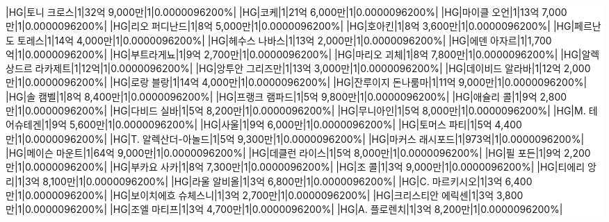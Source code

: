 |HG|토니 크로스|1|32억 9,000만|1|0.0000096200%|
|HG|코케|1|21억 6,000만|1|0.0000096200%|
|HG|마이클 오언|1|13억 7,000만|1|0.0000096200%|
|HG|리오 퍼디난드|1|8억 5,000만|1|0.0000096200%|
|HG|호아킨|1|8억 3,600만|1|0.0000096200%|
|HG|페르난도 토레스|1|14억 4,000만|1|0.0000096200%|
|HG|헤수스 나바스|1|13억 2,000만|1|0.0000096200%|
|HG|에덴 아자르|1|1,700억|1|0.0000096200%|
|HG|부트라게뇨|1|9억 2,700만|1|0.0000096200%|
|HG|마리오 괴체|1|8억 7,800만|1|0.0000096200%|
|HG|알렉상드르 라카제트|1|12억|1|0.0000096200%|
|HG|앙투안 그리즈만|1|13억 3,000만|1|0.0000096200%|
|HG|데이비드 알라바|1|12억 2,000만|1|0.0000096200%|
|HG|로랑 블랑|1|14억 4,000만|1|0.0000096200%|
|HG|잔루이지 돈나룸마|1|11억 9,000만|1|0.0000096200%|
|HG|솔 캠벨|1|8억 8,400만|1|0.0000096200%|
|HG|프랭크 램파드|1|5억 9,800만|1|0.0000096200%|
|HG|애슐리 콜|1|9억 2,800만|1|0.0000096200%|
|HG|다비드 실바|1|5억 8,200만|1|0.0000096200%|
|HG|무니아인|1|5억 8,000만|1|0.0000096200%|
|HG|M. 테어슈테겐|1|9억 5,600만|1|0.0000096200%|
|HG|사울|1|9억 6,000만|1|0.0000096200%|
|HG|토머스 파티|1|5억 4,400만|1|0.0000096200%|
|HG|T. 알렉산더-아놀드|1|5억 9,300만|1|0.0000096200%|
|HG|마커스 래시포드|1|973억|1|0.0000096200%|
|HG|메이슨 마운트|1|64억 9,000만|1|0.0000096200%|
|HG|데클런 라이스|1|5억 8,000만|1|0.0000096200%|
|HG|필 포든|1|9억 2,200만|1|0.0000096200%|
|HG|부카요 사카|1|8억 7,300만|1|0.0000096200%|
|HG|조 콜|1|3억 9,000만|1|0.0000096200%|
|HG|티에리 앙리|1|3억 8,100만|1|0.0000096200%|
|HG|라울 알비올|1|3억 6,800만|1|0.0000096200%|
|HG|C. 마르키시오|1|3억 6,400만|1|0.0000096200%|
|HG|보이치에흐 슈체스니|1|3억 2,700만|1|0.0000096200%|
|HG|크리스티안 에릭센|1|3억 3,800만|1|0.0000096200%|
|HG|조엘 마티프|1|3억 4,700만|1|0.0000096200%|
|HG|A. 플로렌치|1|3억 8,200만|1|0.0000096200%|